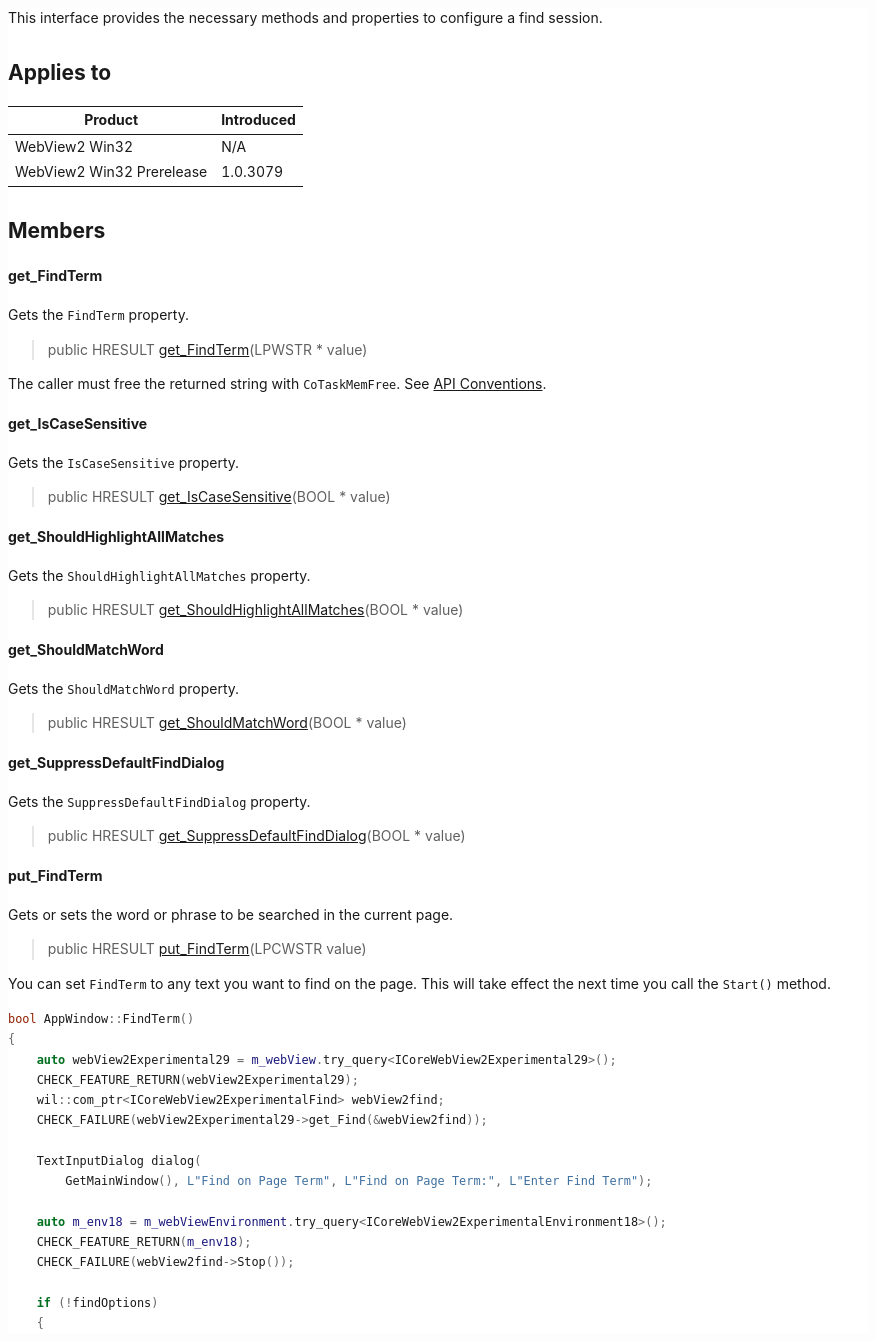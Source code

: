 This interface provides the necessary methods and properties to configure a find session.

## Applies to

Product                         | Introduced
--------------------------------|---------------------------------------------
WebView2 Win32            |    N/A
WebView2 Win32 Prerelease |    1.0.3079

## Members

#### get_FindTerm

Gets the `FindTerm` property.

> public HRESULT [get_FindTerm](#get_findterm)(LPWSTR * value)

The caller must free the returned string with `CoTaskMemFree`. See [API Conventions](/microsoft-edge/webview2/concepts/win32-api-conventions#strings).

#### get_IsCaseSensitive

Gets the `IsCaseSensitive` property.

> public HRESULT [get_IsCaseSensitive](#get_iscasesensitive)(BOOL * value)

#### get_ShouldHighlightAllMatches

Gets the `ShouldHighlightAllMatches` property.

> public HRESULT [get_ShouldHighlightAllMatches](#get_shouldhighlightallmatches)(BOOL * value)

#### get_ShouldMatchWord

Gets the `ShouldMatchWord` property.

> public HRESULT [get_ShouldMatchWord](#get_shouldmatchword)(BOOL * value)

#### get_SuppressDefaultFindDialog

Gets the `SuppressDefaultFindDialog` property.

> public HRESULT [get_SuppressDefaultFindDialog](#get_suppressdefaultfinddialog)(BOOL * value)

#### put_FindTerm

Gets or sets the word or phrase to be searched in the current page.

> public HRESULT [put_FindTerm](#put_findterm)(LPCWSTR value)

You can set `FindTerm` to any text you want to find on the page. This will take effect the next time you call the `Start()` method.

```cpp
bool AppWindow::FindTerm()
{
    auto webView2Experimental29 = m_webView.try_query<ICoreWebView2Experimental29>();
    CHECK_FEATURE_RETURN(webView2Experimental29);
    wil::com_ptr<ICoreWebView2ExperimentalFind> webView2find;
    CHECK_FAILURE(webView2Experimental29->get_Find(&webView2find));

    TextInputDialog dialog(
        GetMainWindow(), L"Find on Page Term", L"Find on Page Term:", L"Enter Find Term");

    auto m_env18 = m_webViewEnvironment.try_query<ICoreWebView2ExperimentalEnvironment18>();
    CHECK_FEATURE_RETURN(m_env18);
    CHECK_FAILURE(webView2find->Stop());

    if (!findOptions)
    {
```